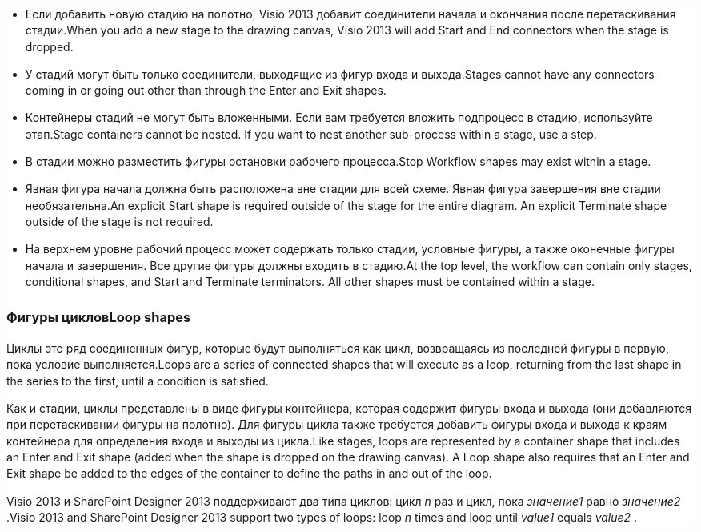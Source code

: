   
- <span data-ttu-id="ef25a-139">Если добавить новую стадию на полотно, Visio 2013 добавит соединители начала и окончания после перетаскивания стадии.</span><span class="sxs-lookup"><span data-stu-id="ef25a-139">When you add a new stage to the drawing canvas, Visio 2013 will add Start and End connectors when the stage is dropped.</span></span>
    
  
- <span data-ttu-id="ef25a-140">У стадий могут быть только соединители, выходящие из фигур входа и выхода.</span><span class="sxs-lookup"><span data-stu-id="ef25a-140">Stages cannot have any connectors coming in or going out other than through the Enter and Exit shapes.</span></span>
    
  
- <span data-ttu-id="ef25a-p109">Контейнеры стадий не могут быть вложенными. Если вам требуется вложить подпроцесс в стадию, используйте этап.</span><span class="sxs-lookup"><span data-stu-id="ef25a-p109">Stage containers cannot be nested. If you want to nest another sub-process within a stage, use a step.</span></span>
    
  
- <span data-ttu-id="ef25a-143">В стадии можно разместить фигуры остановки рабочего процесса.</span><span class="sxs-lookup"><span data-stu-id="ef25a-143">Stop Workflow shapes may exist within a stage.</span></span>
    
  
- <span data-ttu-id="ef25a-p110">Явная фигура начала должна быть расположена вне стадии для всей схеме. Явная фигура завершения вне стадии необязательна.</span><span class="sxs-lookup"><span data-stu-id="ef25a-p110">An explicit Start shape is required outside of the stage for the entire diagram. An explicit Terminate shape outside of the stage is not required.</span></span>
    
  
- <span data-ttu-id="ef25a-p111">На верхнем уровне рабочий процесс может содержать только стадии, условные фигуры, а также оконечные фигуры начала и завершения. Все другие фигуры должны входить в стадию.</span><span class="sxs-lookup"><span data-stu-id="ef25a-p111">At the top level, the workflow can contain only stages, conditional shapes, and Start and Terminate terminators. All other shapes must be contained within a stage.</span></span>
    
  

### <a name="loop-shapes"></a><span data-ttu-id="ef25a-148">Фигуры циклов</span><span class="sxs-lookup"><span data-stu-id="ef25a-148">Loop shapes</span></span>

<span data-ttu-id="ef25a-149">Циклы  это ряд соединенных фигур, которые будут выполняться как цикл, возвращаясь из последней фигуры в первую, пока условие выполняется.</span><span class="sxs-lookup"><span data-stu-id="ef25a-149">Loops are a series of connected shapes that will execute as a loop, returning from the last shape in the series to the first, until a condition is satisfied.</span></span> 
  
    
    
<span data-ttu-id="ef25a-p112">Как и стадии, циклы представлены в виде фигуры контейнера, которая содержит фигуры входа и выхода (они добавляются при перетаскивании фигуры на полотно). Для фигуры цикла также требуется добавить фигуры входа и выхода к краям контейнера для определения входа и выходы из цикла.</span><span class="sxs-lookup"><span data-stu-id="ef25a-p112">Like stages, loops are represented by a container shape that includes an Enter and Exit shape (added when the shape is dropped on the drawing canvas). A Loop shape also requires that an Enter and Exit shape be added to the edges of the container to define the paths in and out of the loop.</span></span>
  
    
    
<span data-ttu-id="ef25a-152">Visio 2013 и SharePoint Designer 2013 поддерживают два типа циклов: цикл  *n*  раз и цикл, пока *значение1*  равно *значение2*  .</span><span class="sxs-lookup"><span data-stu-id="ef25a-152">Visio 2013 and SharePoint Designer 2013 support two types of loops: loop  *n*  times and loop until *value1*  equals *value2*  .</span></span>
  